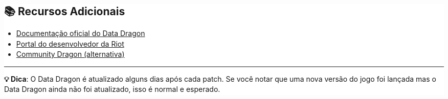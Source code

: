 ## 📚 Recursos Adicionais

- [Documentação oficial do Data Dragon](https://riot-api-libraries.readthedocs.io/en/latest/ddragon.html)
- [Portal do desenvolvedor da Riot](https://developer.riotgames.com/)
- [Community Dragon (alternativa)](https://cdn.communitydragon.org/)

---

**💡 Dica**: O Data Dragon é atualizado alguns dias após cada patch. Se você notar que uma nova versão do jogo foi lançada mas o Data Dragon ainda não foi atualizado, isso é normal e esperado.